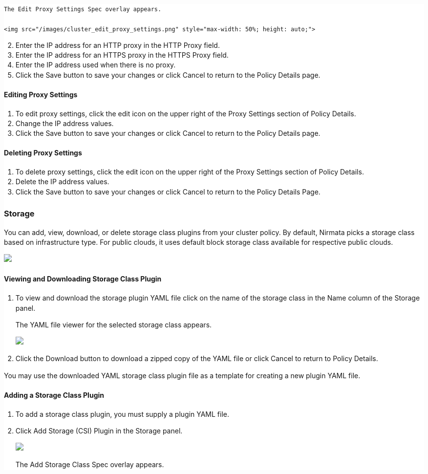 	The Edit Proxy Settings Spec overlay appears.
	
	<img src="/images/cluster_edit_proxy_settings.png" style="max-width: 50%; height: auto;">
	
2. Enter the IP address for an HTTP proxy in the HTTP Proxy field.
3. Enter the IP address for an HTTPS proxy in the HTTPS Proxy field.
4. Enter the IP address used when there is no proxy.
5. Click the Save button to save your changes or click Cancel to return to the Policy Details page.

#### Editing Proxy Settings

1. To edit proxy settings, click the edit icon on the upper right of the Proxy Settings section of Policy Details.
2. Change the IP address values.
3. Click the Save button to save your changes or click Cancel to return to the Policy Details page.


#### Deleting Proxy Settings

1. To delete proxy settings, click the edit icon on the upper right of the Proxy Settings section of Policy Details.
2. Delete the IP address values.
3. Click the Save button to save your changes or click Cancel to return to the Policy Details Page.

### Storage
You can add, view, download, or delete storage class plugins from your cluster policy. By default, Nirmata picks a storage class based on infrastructure type. For public clouds, it uses default block storage class available for respective public clouds.

<img src="/images/cluster_storage_class.png" style="max-width: 50%; height: auto;">

#### Viewing and Downloading Storage Class Plugin

1. To view and download the storage plugin YAML file click on the name of the storage class in the Name column of the Storage panel.

	The YAML file viewer for the selected storage class appears.
	
	<img src="/images/cluster_storage_class_yaml.png" style="max-width: 80%; height: auto;">
	
2. Click the Download button to download a zipped copy of the YAML file or click Cancel to return to Policy Details.

You may use the downloaded YAML storage class plugin file as a template for creating a new plugin YAML file.

#### Adding a Storage Class Plugin

1. To add a storage class plugin, you must supply a plugin YAML file.
2. Click Add Storage (CSI) Plugin in the Storage panel.

	<img src="/images/cluster_storage_class_add_plugin.png" style="max-width: 50%; height: auto;">
	
	The Add Storage Class Spec overlay appears.
	